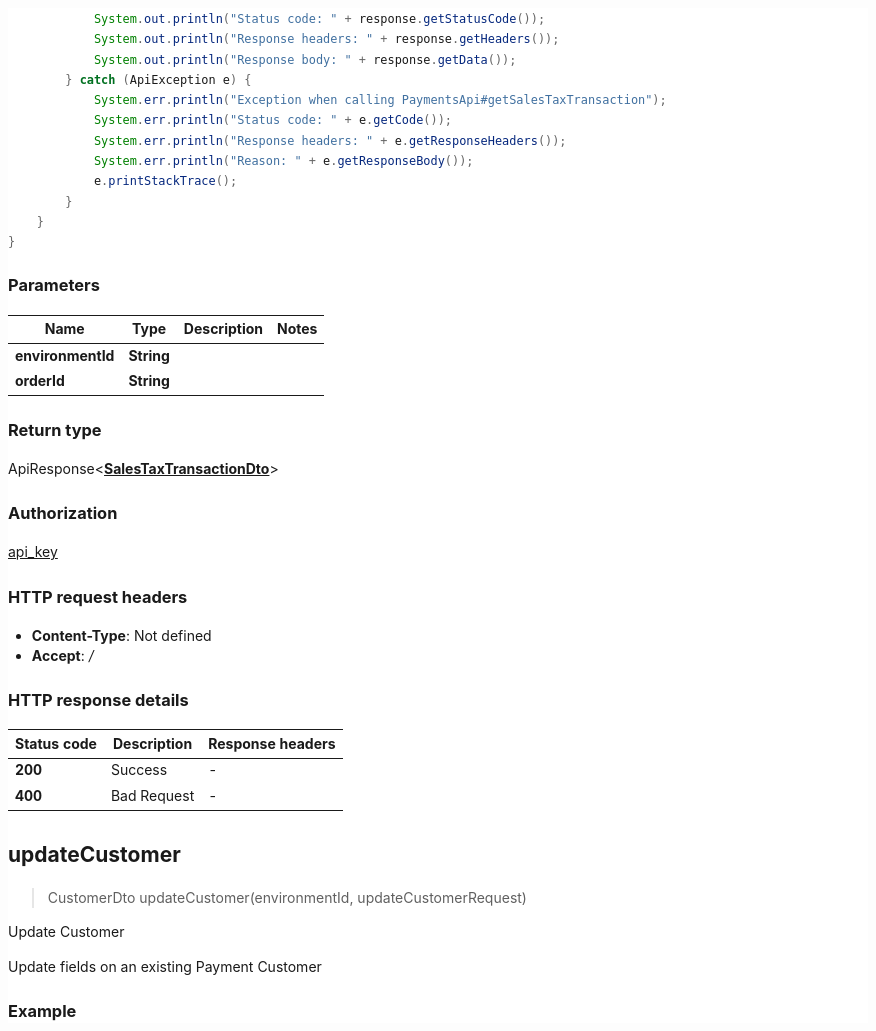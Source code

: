```java
            System.out.println("Status code: " + response.getStatusCode());
            System.out.println("Response headers: " + response.getHeaders());
            System.out.println("Response body: " + response.getData());
        } catch (ApiException e) {
            System.err.println("Exception when calling PaymentsApi#getSalesTaxTransaction");
            System.err.println("Status code: " + e.getCode());
            System.err.println("Response headers: " + e.getResponseHeaders());
            System.err.println("Reason: " + e.getResponseBody());
            e.printStackTrace();
        }
    }
}
```

### Parameters


Name | Type | Description  | Notes
------------- | ------------- | ------------- | -------------
 **environmentId** | **String**|  |
 **orderId** | **String**|  |

### Return type

ApiResponse<[**SalesTaxTransactionDto**](SalesTaxTransactionDto.md)>


### Authorization

[api_key](../README.md#api_key)

### HTTP request headers

- **Content-Type**: Not defined
- **Accept**: */*

### HTTP response details
| Status code | Description | Response headers |
|-------------|-------------|------------------|
| **200** | Success |  -  |
| **400** | Bad Request |  -  |


## updateCustomer

> CustomerDto updateCustomer(environmentId, updateCustomerRequest)

Update Customer

Update fields on an existing Payment Customer

### Example
